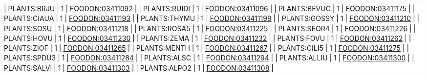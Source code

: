 | PLANTS:BRJU   |        1 | [FOODON:03411092](http://purl.obolibrary.org/obo/FOODON_03411092)                                                                                                                                                                                                          |
| PLANTS:RUIDI  |        1 | [FOODON:03411096](http://purl.obolibrary.org/obo/FOODON_03411096)                                                                                                                                                                                                          |
| PLANTS:BEVUC  |        1 | [FOODON:03411175](http://purl.obolibrary.org/obo/FOODON_03411175)                                                                                                                                                                                                          |
| PLANTS:CIAUA  |        1 | [FOODON:03411193](http://purl.obolibrary.org/obo/FOODON_03411193)                                                                                                                                                                                                          |
| PLANTS:THYMU  |        1 | [FOODON:03411199](http://purl.obolibrary.org/obo/FOODON_03411199)                                                                                                                                                                                                          |
| PLANTS:GOSSY  |        1 | [FOODON:03411210](http://purl.obolibrary.org/obo/FOODON_03411210)                                                                                                                                                                                                          |
| PLANTS:SOSU   |        1 | [FOODON:03411218](http://purl.obolibrary.org/obo/FOODON_03411218)                                                                                                                                                                                                          |
| PLANTS:ROSA5  |        1 | [FOODON:03411225](http://purl.obolibrary.org/obo/FOODON_03411225)                                                                                                                                                                                                          |
| PLANTS:SEOR4  |        1 | [FOODON:03411226](http://purl.obolibrary.org/obo/FOODON_03411226)                                                                                                                                                                                                          |
| PLANTS:HOVU   |        1 | [FOODON:03411230](http://purl.obolibrary.org/obo/FOODON_03411230)                                                                                                                                                                                                          |
| PLANTS:ZEMA   |        1 | [FOODON:03411232](http://purl.obolibrary.org/obo/FOODON_03411232)                                                                                                                                                                                                          |
| PLANTS:FOVU   |        1 | [FOODON:03411262](http://purl.obolibrary.org/obo/FOODON_03411262)                                                                                                                                                                                                          |
| PLANTS:ZIOF   |        1 | [FOODON:03411265](http://purl.obolibrary.org/obo/FOODON_03411265)                                                                                                                                                                                                          |
| PLANTS:MENTH  |        1 | [FOODON:03411267](http://purl.obolibrary.org/obo/FOODON_03411267)                                                                                                                                                                                                          |
| PLANTS:CILI5  |        1 | [FOODON:03411275](http://purl.obolibrary.org/obo/FOODON_03411275)                                                                                                                                                                                                          |
| PLANTS:SPDU3  |        1 | [FOODON:03411284](http://purl.obolibrary.org/obo/FOODON_03411284)                                                                                                                                                                                                          |
| PLANTS:ALSC   |        1 | [FOODON:03411294](http://purl.obolibrary.org/obo/FOODON_03411294)                                                                                                                                                                                                          |
| PLANTS:ALLIU  |        1 | [FOODON:03411300](http://purl.obolibrary.org/obo/FOODON_03411300)                                                                                                                                                                                                          |
| PLANTS:SALVI  |        1 | [FOODON:03411303](http://purl.obolibrary.org/obo/FOODON_03411303)                                                                                                                                                                                                          |
| PLANTS:ALPO2  |        1 | [FOODON:03411308](http://purl.obolibrary.org/obo/FOODON_03411308)                                                                                                                                                                                                          |